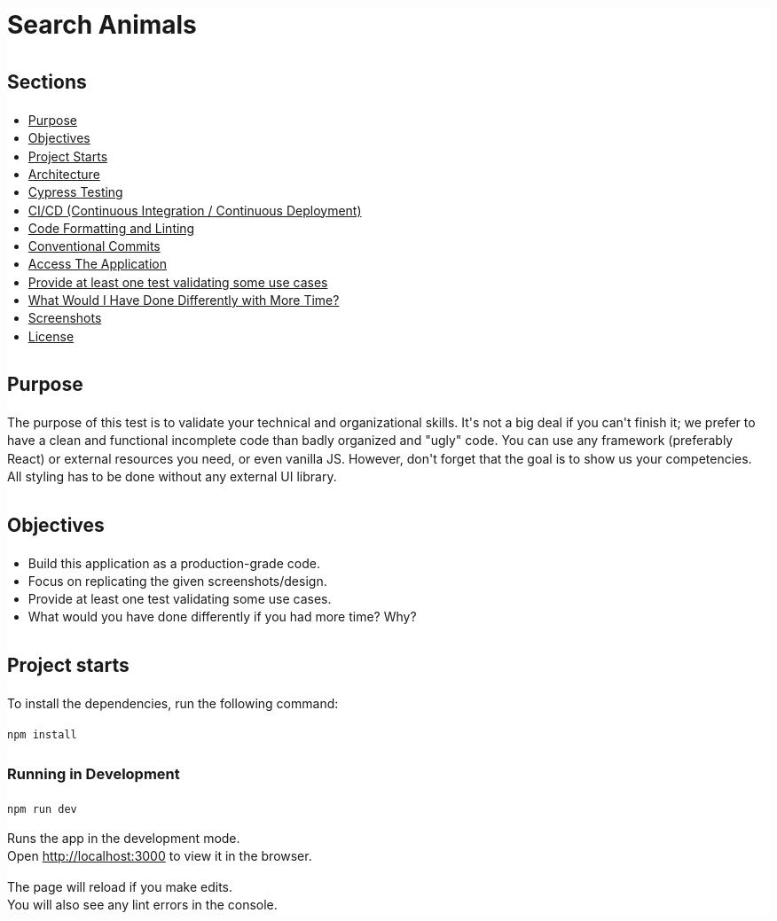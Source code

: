 # Search Animals

 ## Sections
- [Purpose](#purpose)
- [Objectives](#objectives)
- [Project Starts](#project-starts)
- [Architecture](#architecture)
- [Cypress Testing](#cypress-testing)
- [CI/CD (Continuous Integration / Continuous Deployment)](#ci-cd-continuous-integration-continuous-deployment)
- [Code Formatting and Linting](#code-formatting-and-linting)
- [Conventional Commits](#conventional-commits)
- [Access The Application](#acess-the-application)
- [Provide at least one test validating some use cases](#test-cases)
- [What Would I Have Done Differently with More Time?](#what-would-i-have-done-differently-with-more-time)
- [Screenshots](#screenshots)
- [License](#license)


## Purpose
The purpose of this test is to validate your technical and organizational skills. It's not a big deal if you can't finish it; we prefer to have a clean and functional incomplete code than badly organized and "ugly" code. You can use any framework (preferably React) or external resources you need, or even vanilla JS. However, don't forget that the goal is to show us your competencies. All styling has to be done without any external UI library.

## Objectives
- Build this application as a production-grade code.
- Focus on replicating the given screenshots/design.
- Provide at least one test validating some use cases.
- What would you have done differently if you had more time? Why?

## Project starts

To install the dependencies, run the following command:
```bash
npm install
```

###  Running in Development
```bash
npm run dev
```

Runs the app in the development mode.\
Open [http://localhost:3000](http://localhost:3000) to view it in the browser.

The page will reload if you make edits.\
You will also see any lint errors in the console.
